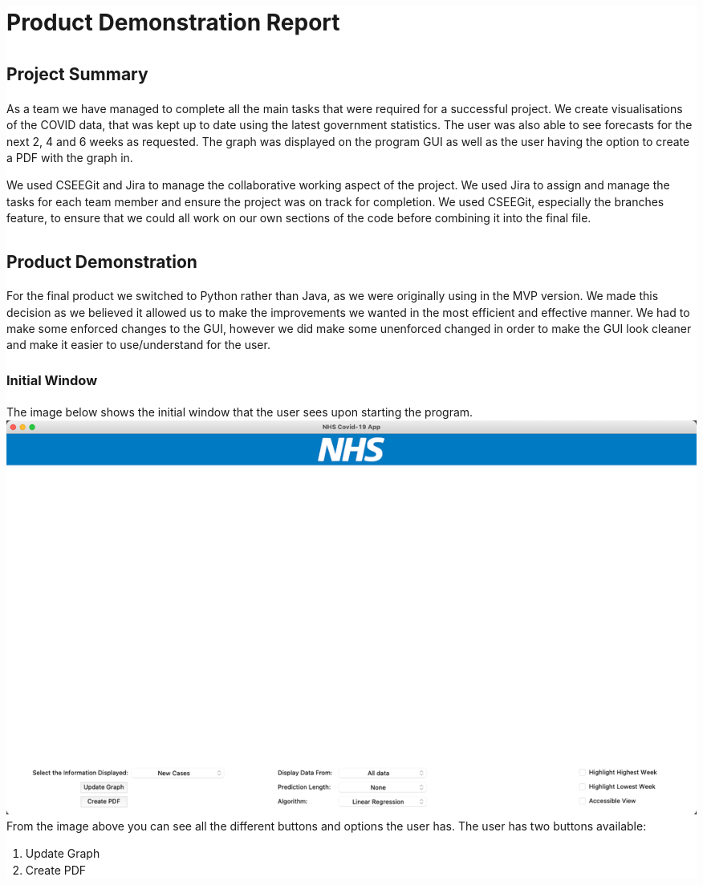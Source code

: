 # Product Demonstration Report
## Project Summary
As a team we have managed to complete all the main tasks that were required for a successful project. We create visualisations of the COVID data, that was kept up to date using the latest government statistics. The user was also able to see forecasts for the next 2, 4 and 6 weeks as requested. The graph was displayed on the program GUI as well as the user having the option to create a PDF with the graph in.

We used CSEEGit and Jira to manage the collaborative working aspect of the project. We used Jira to assign and manage the tasks for each team member and ensure the project was on track for completion. We used CSEEGit, especially the branches feature, to ensure that we could all work on our own sections of the code before combining it into the final file.

## Product Demonstration
For the final product we switched to Python rather than Java, as we were originally using in the MVP version. We made this decision as we believed it allowed us to make the improvements we wanted in the most efficient and effective manner. We had to make some enforced changes to the GUI, however we did make some unenforced changed in order to make the GUI look cleaner and make it easier to use/understand for the user.

### Initial Window
The image below shows the initial window that the user sees upon starting the program. 
![InitialWindow1](ProductDemonstrationImages/InitialWindow1.png)
From the image above you can see all the different buttons and options the user has. The user has two buttons available:
1. Update Graph
2. Create PDF
